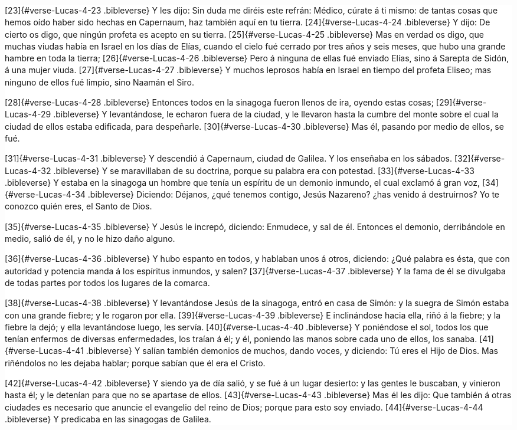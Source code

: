 [23]{#verse-Lucas-4-23 .bibleverse} Y les dijo: Sin duda me diréis este refrán: Médico, cúrate á ti mismo: de tantas cosas que hemos oído haber sido hechas en Capernaum, haz también aquí en tu tierra. 
[24]{#verse-Lucas-4-24 .bibleverse} Y dijo: De cierto os digo, que ningún profeta es acepto en su tierra. 
[25]{#verse-Lucas-4-25 .bibleverse} Mas en verdad os digo, que muchas viudas había en Israel en los días de Elías, cuando el cielo fué cerrado por tres años y seis meses, que hubo una grande hambre en toda la tierra; 
[26]{#verse-Lucas-4-26 .bibleverse} Pero á ninguna de ellas fué enviado Elías, sino á Sarepta de Sidón, á una mujer viuda. 
[27]{#verse-Lucas-4-27 .bibleverse} Y muchos leprosos había en Israel en tiempo del profeta Eliseo; mas ninguno de ellos fué limpio, sino Naamán el Siro.

 
[28]{#verse-Lucas-4-28 .bibleverse} Entonces todos en la sinagoga fueron llenos de ira, oyendo estas cosas; 
[29]{#verse-Lucas-4-29 .bibleverse} Y levantándose, le echaron fuera de la ciudad, y le llevaron hasta la cumbre del monte sobre el cual la ciudad de ellos estaba edificada, para despeñarle. 
[30]{#verse-Lucas-4-30 .bibleverse} Mas él, pasando por medio de ellos, se fué.

 
[31]{#verse-Lucas-4-31 .bibleverse} Y descendió á Capernaum, ciudad de Galilea. Y los enseñaba en los sábados. 
[32]{#verse-Lucas-4-32 .bibleverse} Y se maravillaban de su doctrina, porque su palabra era con potestad. 
[33]{#verse-Lucas-4-33 .bibleverse} Y estaba en la sinagoga un hombre que tenía un espíritu de un demonio inmundo, el cual exclamó á gran voz, 
[34]{#verse-Lucas-4-34 .bibleverse} Diciendo: Déjanos, ¿qué tenemos contigo, Jesús Nazareno? ¿has venido á destruirnos? Yo te conozco quién eres, el Santo de Dios.

 
[35]{#verse-Lucas-4-35 .bibleverse} Y Jesús le increpó, diciendo: Enmudece, y sal de él. Entonces el demonio, derribándole en medio, salió de él, y no le hizo daño alguno.

 
[36]{#verse-Lucas-4-36 .bibleverse} Y hubo espanto en todos, y hablaban unos á otros, diciendo: ¿Qué palabra es ésta, que con autoridad y potencia manda á los espíritus inmundos, y salen? 
[37]{#verse-Lucas-4-37 .bibleverse} Y la fama de él se divulgaba de todas partes por todos los lugares de la comarca.

 
[38]{#verse-Lucas-4-38 .bibleverse} Y levantándose Jesús de la sinagoga, entró en casa de Simón: y la suegra de Simón estaba con una grande fiebre; y le rogaron por ella. 
[39]{#verse-Lucas-4-39 .bibleverse} E inclinándose hacia ella, riñó á la fiebre; y la fiebre la dejó; y ella levantándose luego, les servía. 
[40]{#verse-Lucas-4-40 .bibleverse} Y poniéndose el sol, todos los que tenían enfermos de diversas enfermedades, los traían á él; y él, poniendo las manos sobre cada uno de ellos, los sanaba. 
[41]{#verse-Lucas-4-41 .bibleverse} Y salían también demonios de muchos, dando voces, y diciendo: Tú eres el Hijo de Dios. Mas riñéndolos no les dejaba hablar; porque sabían que él era el Cristo.

 
[42]{#verse-Lucas-4-42 .bibleverse} Y siendo ya de día salió, y se fué á un lugar desierto: y las gentes le buscaban, y vinieron hasta él; y le detenían para que no se apartase de ellos. 
[43]{#verse-Lucas-4-43 .bibleverse} Mas él les dijo: Que también á otras ciudades es necesario que anuncie el evangelio del reino de Dios; porque para esto soy enviado. 
[44]{#verse-Lucas-4-44 .bibleverse} Y predicaba en las sinagogas de Galilea. 
